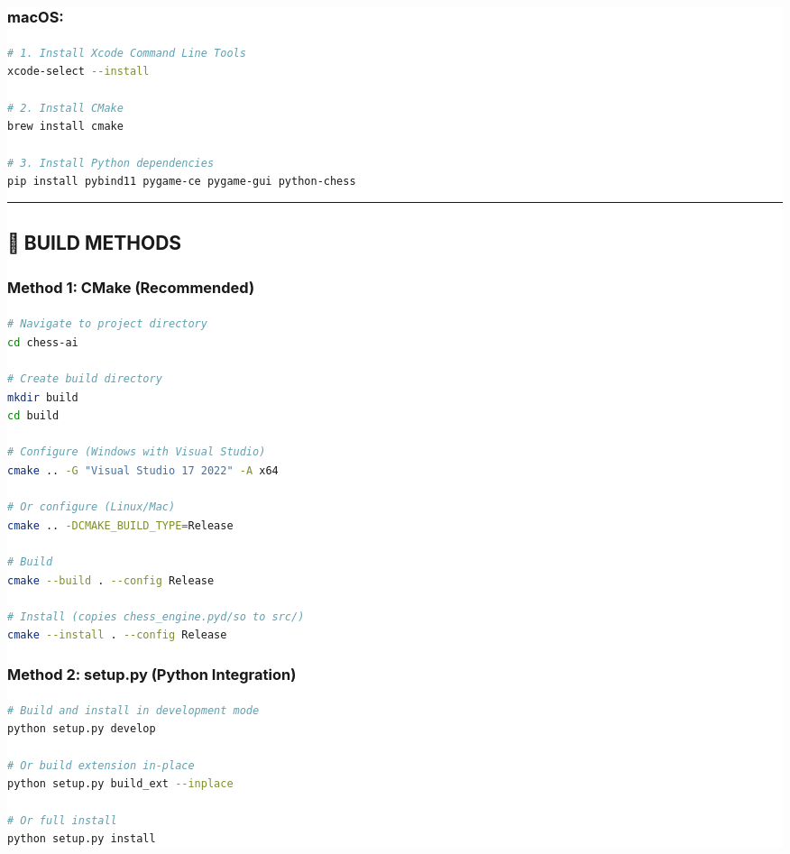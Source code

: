 ### **macOS:**

```bash
# 1. Install Xcode Command Line Tools
xcode-select --install

# 2. Install CMake
brew install cmake

# 3. Install Python dependencies
pip install pybind11 pygame-ce pygame-gui python-chess
```

---

## 🔨 BUILD METHODS

### **Method 1: CMake (Recommended)**

```bash
# Navigate to project directory
cd chess-ai

# Create build directory
mkdir build
cd build

# Configure (Windows with Visual Studio)
cmake .. -G "Visual Studio 17 2022" -A x64

# Or configure (Linux/Mac)
cmake .. -DCMAKE_BUILD_TYPE=Release

# Build
cmake --build . --config Release

# Install (copies chess_engine.pyd/so to src/)
cmake --install . --config Release
```

### **Method 2: setup.py (Python Integration)**

```bash
# Build and install in development mode
python setup.py develop

# Or build extension in-place
python setup.py build_ext --inplace

# Or full install
python setup.py install
```
